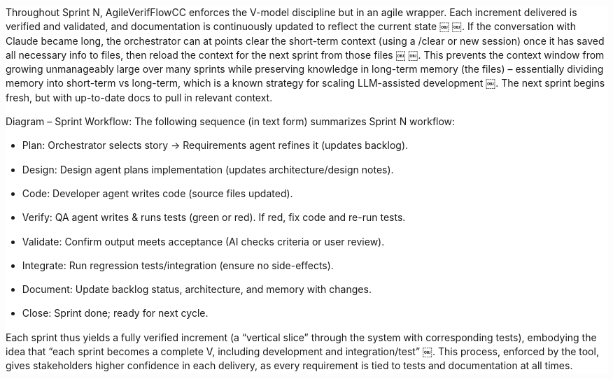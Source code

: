 Throughout Sprint N, AgileVerifFlowCC enforces the V-model discipline but in an agile wrapper. Each increment delivered is verified and validated, and documentation is continuously updated to reflect the current state ￼ ￼. If the conversation with Claude became long, the orchestrator can at points clear the short-term context (using a /clear or new session) once it has saved all necessary info to files, then reload the context for the next sprint from those files ￼ ￼. This prevents the context window from growing unmanageably large over many sprints while preserving knowledge in long-term memory (the files) – essentially dividing memory into short-term vs long-term, which is a known strategy for scaling LLM-assisted development ￼. The next sprint begins fresh, but with up-to-date docs to pull in relevant context.

Diagram – Sprint Workflow: The following sequence (in text form) summarizes Sprint N workflow:

- Plan: Orchestrator selects story -> Requirements agent refines it (updates backlog).

- Design: Design agent plans implementation (updates architecture/design notes).

- Code: Developer agent writes code (source files updated).

- Verify: QA agent writes & runs tests (green or red). If red, fix code and re-run tests.

- Validate: Confirm output meets acceptance (AI checks criteria or user review).

- Integrate: Run regression tests/integration (ensure no side-effects).

- Document: Update backlog status, architecture, and memory with changes.

- Close: Sprint done; ready for next cycle.

Each sprint thus yields a fully verified increment (a “vertical slice” through the system with corresponding tests), embodying the idea that “each sprint becomes a complete V, including development and integration/test” ￼. This process, enforced by the tool, gives stakeholders higher confidence in each delivery, as every requirement is tied to tests and documentation at all times.
